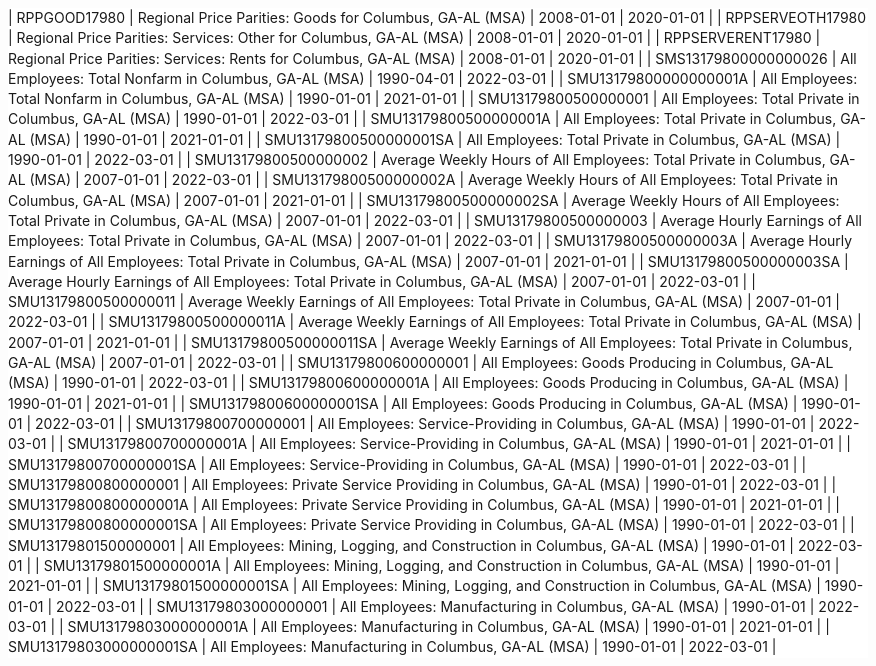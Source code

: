| RPPGOOD17980              | Regional Price Parities: Goods for Columbus, GA-AL (MSA)                                                         | 2008-01-01          | 2020-01-01        |
| RPPSERVEOTH17980          | Regional Price Parities: Services: Other for Columbus, GA-AL (MSA)                                               | 2008-01-01          | 2020-01-01        |
| RPPSERVERENT17980         | Regional Price Parities: Services: Rents for Columbus, GA-AL (MSA)                                               | 2008-01-01          | 2020-01-01        |
| SMS13179800000000026      | All Employees: Total Nonfarm in Columbus, GA-AL (MSA)                                                            | 1990-04-01          | 2022-03-01        |
| SMU13179800000000001A     | All Employees: Total Nonfarm in Columbus, GA-AL (MSA)                                                            | 1990-01-01          | 2021-01-01        |
| SMU13179800500000001      | All Employees: Total Private in Columbus, GA-AL (MSA)                                                            | 1990-01-01          | 2022-03-01        |
| SMU13179800500000001A     | All Employees: Total Private in Columbus, GA-AL (MSA)                                                            | 1990-01-01          | 2021-01-01        |
| SMU13179800500000001SA    | All Employees: Total Private in Columbus, GA-AL (MSA)                                                            | 1990-01-01          | 2022-03-01        |
| SMU13179800500000002      | Average Weekly Hours of All Employees: Total Private in Columbus, GA-AL (MSA)                                    | 2007-01-01          | 2022-03-01        |
| SMU13179800500000002A     | Average Weekly Hours of All Employees: Total Private in Columbus, GA-AL (MSA)                                    | 2007-01-01          | 2021-01-01        |
| SMU13179800500000002SA    | Average Weekly Hours of All Employees: Total Private in Columbus, GA-AL (MSA)                                    | 2007-01-01          | 2022-03-01        |
| SMU13179800500000003      | Average Hourly Earnings of All Employees: Total Private in Columbus, GA-AL (MSA)                                 | 2007-01-01          | 2022-03-01        |
| SMU13179800500000003A     | Average Hourly Earnings of All Employees: Total Private in Columbus, GA-AL (MSA)                                 | 2007-01-01          | 2021-01-01        |
| SMU13179800500000003SA    | Average Hourly Earnings of All Employees: Total Private in Columbus, GA-AL (MSA)                                 | 2007-01-01          | 2022-03-01        |
| SMU13179800500000011      | Average Weekly Earnings of All Employees: Total Private in Columbus, GA-AL (MSA)                                 | 2007-01-01          | 2022-03-01        |
| SMU13179800500000011A     | Average Weekly Earnings of All Employees: Total Private in Columbus, GA-AL (MSA)                                 | 2007-01-01          | 2021-01-01        |
| SMU13179800500000011SA    | Average Weekly Earnings of All Employees: Total Private in Columbus, GA-AL (MSA)                                 | 2007-01-01          | 2022-03-01        |
| SMU13179800600000001      | All Employees: Goods Producing in Columbus, GA-AL (MSA)                                                          | 1990-01-01          | 2022-03-01        |
| SMU13179800600000001A     | All Employees: Goods Producing in Columbus, GA-AL (MSA)                                                          | 1990-01-01          | 2021-01-01        |
| SMU13179800600000001SA    | All Employees: Goods Producing in Columbus, GA-AL (MSA)                                                          | 1990-01-01          | 2022-03-01        |
| SMU13179800700000001      | All Employees: Service-Providing in Columbus, GA-AL (MSA)                                                        | 1990-01-01          | 2022-03-01        |
| SMU13179800700000001A     | All Employees: Service-Providing in Columbus, GA-AL (MSA)                                                        | 1990-01-01          | 2021-01-01        |
| SMU13179800700000001SA    | All Employees: Service-Providing in Columbus, GA-AL (MSA)                                                        | 1990-01-01          | 2022-03-01        |
| SMU13179800800000001      | All Employees: Private Service Providing in Columbus, GA-AL (MSA)                                                | 1990-01-01          | 2022-03-01        |
| SMU13179800800000001A     | All Employees: Private Service Providing in Columbus, GA-AL (MSA)                                                | 1990-01-01          | 2021-01-01        |
| SMU13179800800000001SA    | All Employees: Private Service Providing in Columbus, GA-AL (MSA)                                                | 1990-01-01          | 2022-03-01        |
| SMU13179801500000001      | All Employees: Mining, Logging, and Construction in Columbus, GA-AL (MSA)                                        | 1990-01-01          | 2022-03-01        |
| SMU13179801500000001A     | All Employees: Mining, Logging, and Construction in Columbus, GA-AL (MSA)                                        | 1990-01-01          | 2021-01-01        |
| SMU13179801500000001SA    | All Employees: Mining, Logging, and Construction in Columbus, GA-AL (MSA)                                        | 1990-01-01          | 2022-03-01        |
| SMU13179803000000001      | All Employees: Manufacturing in Columbus, GA-AL (MSA)                                                            | 1990-01-01          | 2022-03-01        |
| SMU13179803000000001A     | All Employees: Manufacturing in Columbus, GA-AL (MSA)                                                            | 1990-01-01          | 2021-01-01        |
| SMU13179803000000001SA    | All Employees: Manufacturing in Columbus, GA-AL (MSA)                                                            | 1990-01-01          | 2022-03-01        |